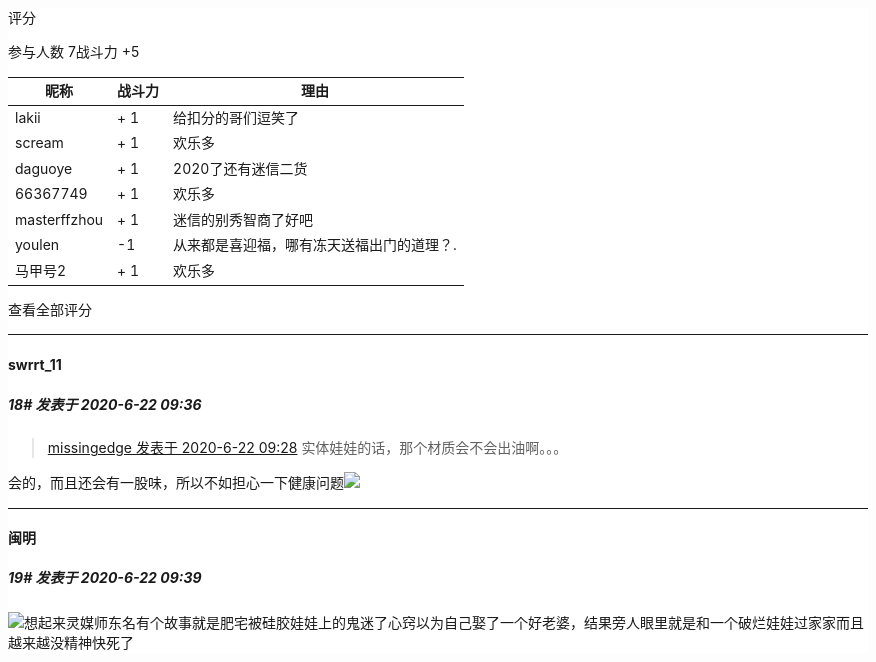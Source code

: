 评分





 参与人数 7战斗力 +5

|昵称|战斗力|理由|
|----|---|---|
| lakii| + 1|给扣分的哥们逗笑了|
| scream| + 1|欢乐多|
| daguoye| + 1|2020了还有迷信二货|
| 66367749| + 1|欢乐多|
| masterffzhou| + 1|迷信的别秀智商了好吧|
| youlen|-1|从来都是喜迎福，哪有冻天送福出门的道理？.|
| 马甲号2| + 1|欢乐多|



查看全部评分






-----

####  swrrt_11  
##### 18#       发表于 2020-6-22 09:36



<blockquote><a href="httphttps://bbs.saraba1st.com/2b/forum.php?mod=redirect&amp;goto=findpost&amp;pid=47899406&amp;ptid=1943267" target="_blank">missingedge 发表于 2020-6-22 09:28</a>
实体娃娃的话，那个材质会不会出油啊。。。</blockquote>
会的，而且还会有一股味，所以不如担心一下健康问题<img src="https://static.saraba1st.com/image/smiley/face2017/037.png" referrerpolicy="no-referrer">







-----

####  闽明  
##### 19#       发表于 2020-6-22 09:39



<img src="https://static.saraba1st.com/image/smiley/face2017/049.png" referrerpolicy="no-referrer">想起来灵媒师东名有个故事就是肥宅被硅胶娃娃上的鬼迷了心窍以为自己娶了一个好老婆，结果旁人眼里就是和一个破烂娃娃过家家而且越来越没精神快死了





